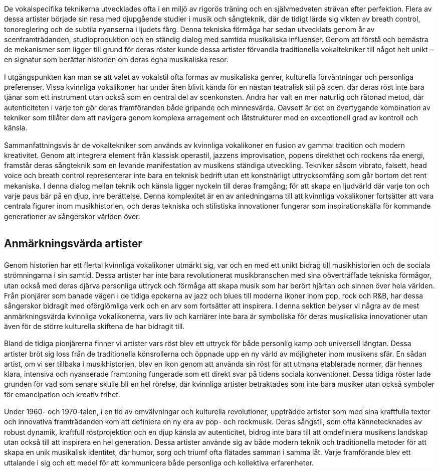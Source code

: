 De vokalspecifika teknikerna utvecklades ofta i en miljö av rigorös träning och en självmedveten strävan efter perfektion. Flera av dessa artister började sin resa med djupgående studier i musik och sångteknik, där de tidigt lärde sig vikten av breath control, tonoreglering och de subtila nyanserna i ljudets färg. Denna tekniska förmåga har sedan utvecklats genom år av scenframträdanden, studioproduktion och en ständig dialog med samtida musikaliska influenser. Genom att förstå och bemästra de mekanismer som ligger till grund för deras röster kunde dessa artister förvandla traditionella vokaltekniker till något helt unikt – en signatur som berättar historien om deras egna musikaliska resor.

I utgångspunkten kan man se att valet av vokalstil ofta formas av musikaliska genrer, kulturella förväntningar och personliga preferenser. Vissa kvinnliga vokalikoner har under åren blivit kända för en nästan teatralisk stil på scen, där deras röst inte bara tjänar som ett instrument utan också som en central del av scenkonsten. Andra har valt en mer naturlig och råtonad metod, där autenticiteten i varje ton gör deras framföranden både gripande och minnesvärda. Oavsett är det en övertygande kombination av tekniker som tillåter dem att navigera genom komplexa arragement och låtstrukturer med en exceptionell grad av kontroll och känsla.

Sammanfattningsvis är de vokaltekniker som används av kvinnliga vokalikoner en fusion av gammal tradition och modern kreativitet. Genom att integrera element från klassisk operastil, jazzens improvisation, popens direkthet och rockens råa energi, framstår deras sångteknik som en levande manifestation av musikens ständiga utveckling. Tekniker såsom vibrato, falsett, head voice och breath control representerar inte bara en teknisk bedrift utan ett konstnärligt uttrycksomfång som går bortom det rent mekaniska. I denna dialog mellan teknik och känsla ligger nyckeln till deras framgång; för att skapa en ljudvärld där varje ton och varje paus bär på en djup, inre berättelse. Denna komplexitet är en av anledningarna till att kvinnliga vokalikoner fortsätter att vara centrala figurer inom musikhistorien, och deras tekniska och stilistiska innovationer fungerar som inspirationskälla för kommande generationer av sångerskor världen över.


## Anmärkningsvärda artister

Genom historien har ett flertal kvinnliga vokalikoner utmärkt sig, var och en med ett unikt bidrag till musikhistorien och de sociala strömningarna i sin samtid. Dessa artister har inte bara revolutionerat musikbranschen med sina oöverträffade tekniska förmågor, utan också med deras djärva personliga uttryck och förmåga att skapa musik som har berört hjärtan och sinnen över hela världen. Från pionjärer som banade vägen i de tidiga epokerna av jazz och blues till moderna ikoner inom pop, rock och R&B, har dessa sångerskor bidragit med oförglömliga verk och en arv som fortsätter att inspirera. I denna sektion belyser vi några av de mest anmärkningsvärda kvinnliga vokalikonerna, vars liv och karriärer inte bara är symboliska för deras musikaliska innovationer utan även för de större kulturella skiftena de har bidragit till.

Bland de tidiga pionjärerna finner vi artister vars röst blev ett uttryck för både personlig kamp och universell längtan. Dessa artister bröt sig loss från de traditionella könsrollerna och öppnade upp en ny värld av möjligheter inom musikens sfär. En sådan artist, om vi ser tillbaka i musikhistorien, blev en ikon genom att använda sin röst för att utmana etablerade normer, där hennes klara, intensiva och nyanserade framtoning fungerade som ett direkt svar på tidens sociala konventioner. Dessa tidiga röster lade grunden för vad som senare skulle bli en hel rörelse, där kvinnliga artister betraktades som inte bara musiker utan också symboler för emancipation och kreativ frihet.

Under 1960- och 1970-talen, i en tid av omvälvningar och kulturella revolutioner, uppträdde artister som med sina kraftfulla texter och innovativa framträdanden kom att definiera en ny era av pop- och rockmusik. Deras sångstil, som ofta kännetecknades av robust dynamik, kraftfull röstprojektion och en djup känsla av autenticitet, bidrog inte bara till att omdefiniera musikens landskap utan också till att inspirera en hel generation. Dessa artister använde sig av både modern teknik och traditionella metoder för att skapa en unik musikalisk identitet, där humor, sorg och triumf ofta flätades samman i samma låt. Varje framförande blev ett uttalande i sig och ett medel för att kommunicera både personliga och kollektiva erfarenheter. 
